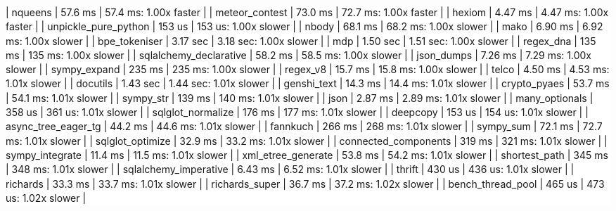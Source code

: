 | nqueens                 | 57.6 ms                                                                | 57.4 ms: 1.00x faster                                              |
| meteor_contest          | 73.0 ms                                                                | 72.7 ms: 1.00x faster                                              |
| hexiom                  | 4.47 ms                                                                | 4.47 ms: 1.00x faster                                              |
| unpickle_pure_python    | 153 us                                                                 | 153 us: 1.00x slower                                               |
| nbody                   | 68.1 ms                                                                | 68.2 ms: 1.00x slower                                              |
| mako                    | 6.90 ms                                                                | 6.92 ms: 1.00x slower                                              |
| bpe_tokeniser           | 3.17 sec                                                               | 3.18 sec: 1.00x slower                                             |
| mdp                     | 1.50 sec                                                               | 1.51 sec: 1.00x slower                                             |
| regex_dna               | 135 ms                                                                 | 135 ms: 1.00x slower                                               |
| sqlalchemy_declarative  | 58.2 ms                                                                | 58.5 ms: 1.00x slower                                              |
| json_dumps              | 7.26 ms                                                                | 7.29 ms: 1.00x slower                                              |
| sympy_expand            | 235 ms                                                                 | 235 ms: 1.00x slower                                               |
| regex_v8                | 15.7 ms                                                                | 15.8 ms: 1.00x slower                                              |
| telco                   | 4.50 ms                                                                | 4.53 ms: 1.01x slower                                              |
| docutils                | 1.43 sec                                                               | 1.44 sec: 1.01x slower                                             |
| genshi_text             | 14.3 ms                                                                | 14.4 ms: 1.01x slower                                              |
| crypto_pyaes            | 53.7 ms                                                                | 54.1 ms: 1.01x slower                                              |
| sympy_str               | 139 ms                                                                 | 140 ms: 1.01x slower                                               |
| json                    | 2.87 ms                                                                | 2.89 ms: 1.01x slower                                              |
| many_optionals          | 358 us                                                                 | 361 us: 1.01x slower                                               |
| sqlglot_normalize       | 176 ms                                                                 | 177 ms: 1.01x slower                                               |
| deepcopy                | 153 us                                                                 | 154 us: 1.01x slower                                               |
| async_tree_eager_tg     | 44.2 ms                                                                | 44.6 ms: 1.01x slower                                              |
| fannkuch                | 266 ms                                                                 | 268 ms: 1.01x slower                                               |
| sympy_sum               | 72.1 ms                                                                | 72.7 ms: 1.01x slower                                              |
| sqlglot_optimize        | 32.9 ms                                                                | 33.2 ms: 1.01x slower                                              |
| connected_components    | 319 ms                                                                 | 321 ms: 1.01x slower                                               |
| sympy_integrate         | 11.4 ms                                                                | 11.5 ms: 1.01x slower                                              |
| xml_etree_generate      | 53.8 ms                                                                | 54.2 ms: 1.01x slower                                              |
| shortest_path           | 345 ms                                                                 | 348 ms: 1.01x slower                                               |
| sqlalchemy_imperative   | 6.43 ms                                                                | 6.52 ms: 1.01x slower                                              |
| thrift                  | 430 us                                                                 | 436 us: 1.01x slower                                               |
| richards                | 33.3 ms                                                                | 33.7 ms: 1.01x slower                                              |
| richards_super          | 36.7 ms                                                                | 37.2 ms: 1.02x slower                                              |
| bench_thread_pool       | 465 us                                                                 | 473 us: 1.02x slower                                               |